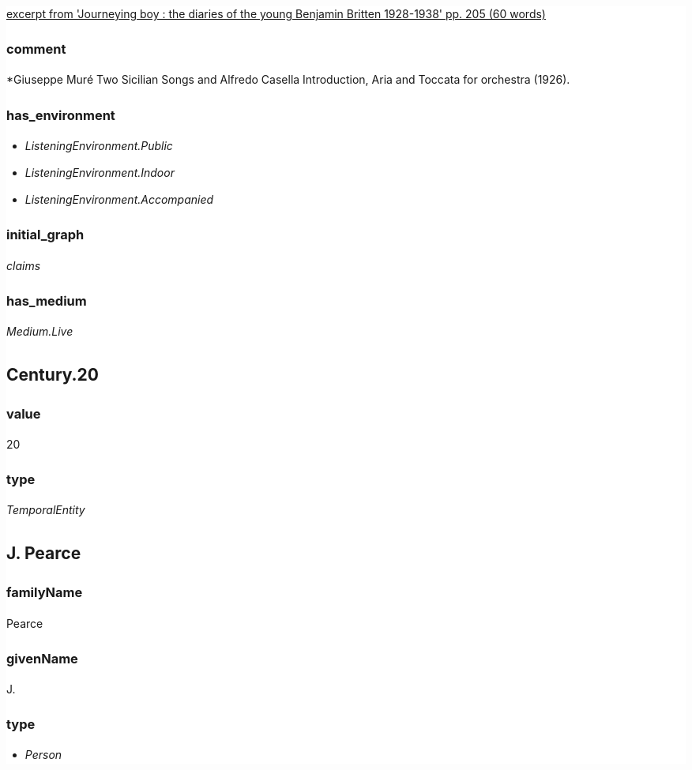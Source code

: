 [excerpt from 'Journeying boy : the diaries of the young Benjamin Britten 1928-1938' pp. 205 (60 words)](#excerpt-from-'Journeying-boy-the-diaries-of-the-young-Benjamin-Britten-1928-1938'-pp.-205-(60-words))

### comment


*Giuseppe Muré Two Sicilian Songs and Alfredo Casella Introduction, Aria and Toccata for orchestra (1926). 

### has_environment

 - *ListeningEnvironment.Public*

 - *ListeningEnvironment.Indoor*

 - *ListeningEnvironment.Accompanied*

### initial_graph


*claims*

### has_medium


*Medium.Live*

## Century.20

### value


20

### type


*TemporalEntity*

## J. Pearce

### familyName


Pearce

### givenName


J.

### type

 - *Person*
